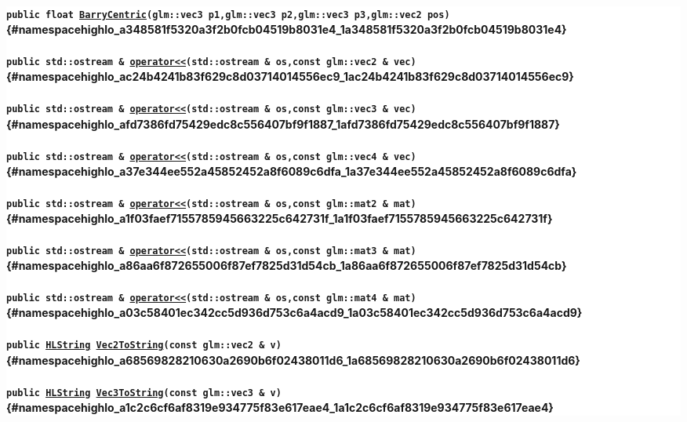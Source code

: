 #### `public float `[`BarryCentric`](#namespacehighlo_a348581f5320a3f2b0fcb04519b8031e4_1a348581f5320a3f2b0fcb04519b8031e4)`(glm::vec3 p1,glm::vec3 p2,glm::vec3 p3,glm::vec2 pos)` {#namespacehighlo_a348581f5320a3f2b0fcb04519b8031e4_1a348581f5320a3f2b0fcb04519b8031e4}

#### `public std::ostream & `[`operator<<`](#namespacehighlo_ac24b4241b83f629c8d03714014556ec9_1ac24b4241b83f629c8d03714014556ec9)`(std::ostream & os,const glm::vec2 & vec)` {#namespacehighlo_ac24b4241b83f629c8d03714014556ec9_1ac24b4241b83f629c8d03714014556ec9}

#### `public std::ostream & `[`operator<<`](#namespacehighlo_afd7386fd75429edc8c556407bf9f1887_1afd7386fd75429edc8c556407bf9f1887)`(std::ostream & os,const glm::vec3 & vec)` {#namespacehighlo_afd7386fd75429edc8c556407bf9f1887_1afd7386fd75429edc8c556407bf9f1887}

#### `public std::ostream & `[`operator<<`](#namespacehighlo_a37e344ee552a45852452a8f6089c6dfa_1a37e344ee552a45852452a8f6089c6dfa)`(std::ostream & os,const glm::vec4 & vec)` {#namespacehighlo_a37e344ee552a45852452a8f6089c6dfa_1a37e344ee552a45852452a8f6089c6dfa}

#### `public std::ostream & `[`operator<<`](#namespacehighlo_a1f03faef7155785945663225c642731f_1a1f03faef7155785945663225c642731f)`(std::ostream & os,const glm::mat2 & mat)` {#namespacehighlo_a1f03faef7155785945663225c642731f_1a1f03faef7155785945663225c642731f}

#### `public std::ostream & `[`operator<<`](#namespacehighlo_a86aa6f872655006f87ef7825d31d54cb_1a86aa6f872655006f87ef7825d31d54cb)`(std::ostream & os,const glm::mat3 & mat)` {#namespacehighlo_a86aa6f872655006f87ef7825d31d54cb_1a86aa6f872655006f87ef7825d31d54cb}

#### `public std::ostream & `[`operator<<`](#namespacehighlo_a03c58401ec342cc5d936d753c6a4acd9_1a03c58401ec342cc5d936d753c6a4acd9)`(std::ostream & os,const glm::mat4 & mat)` {#namespacehighlo_a03c58401ec342cc5d936d753c6a4acd9_1a03c58401ec342cc5d936d753c6a4acd9}

#### `public `[`HLString`](#namespacehighlo_aae9b5b2474b992680f5555779f4bd538_1aae9b5b2474b992680f5555779f4bd538)` `[`Vec2ToString`](#namespacehighlo_a68569828210630a2690b6f02438011d6_1a68569828210630a2690b6f02438011d6)`(const glm::vec2 & v)` {#namespacehighlo_a68569828210630a2690b6f02438011d6_1a68569828210630a2690b6f02438011d6}

#### `public `[`HLString`](#namespacehighlo_aae9b5b2474b992680f5555779f4bd538_1aae9b5b2474b992680f5555779f4bd538)` `[`Vec3ToString`](#namespacehighlo_a1c2c6cf6af8319e934775f83e617eae4_1a1c2c6cf6af8319e934775f83e617eae4)`(const glm::vec3 & v)` {#namespacehighlo_a1c2c6cf6af8319e934775f83e617eae4_1a1c2c6cf6af8319e934775f83e617eae4}
